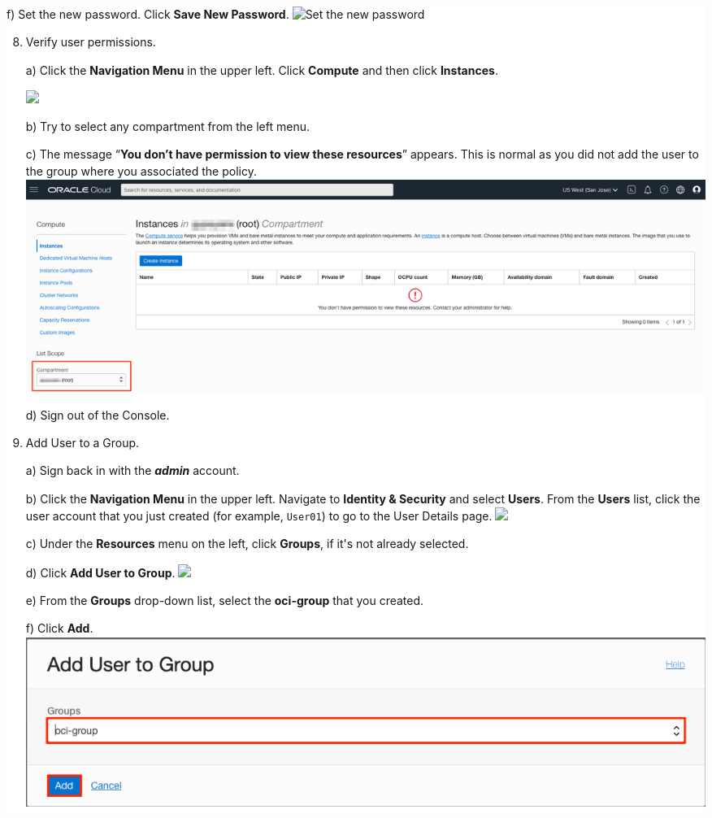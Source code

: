    f) Set the new password. Click **Save New Password**.
      ![Set the new password](images/image015.png)

8. Verify user permissions.

   a) Click the **Navigation Menu** in the upper left. Click **Compute** and then click **Instances**.

   ![](https://raw.githubusercontent.com/oracle/learning-library/master/common/images/console/compute-instances.png " ")

   b) Try to select any compartment from the left menu.

   c) The message “**You don’t have permission to view these resources**” appears. This is normal as you did not add the user to the group where you associated the policy.
      ![Error message can be ignored](images/no-permission.png)

   d) Sign out of the Console.

9. Add User to a Group.

      a) Sign back in with the ***admin*** account.
      
      b) Click the **Navigation Menu** in the upper left. Navigate to **Identity & Security** and select **Users**. From the **Users** list, click the user account that you just created (for example, `User01`)  to go to the User Details page.
         ![](https://raw.githubusercontent.com/oracle/learning-library/master/common/images/console/id-users.png " ")
      
      c) Under the **Resources** menu on the left, click **Groups**, if it's not already selected.

      d) Click **Add User to Group**.
         ![](images/image020.png)

      e) From the **Groups** drop-down list, select the **oci-group** that you created.

      f) Click **Add**.
         ![Press the Add button](images/add-user-to-group.png)
